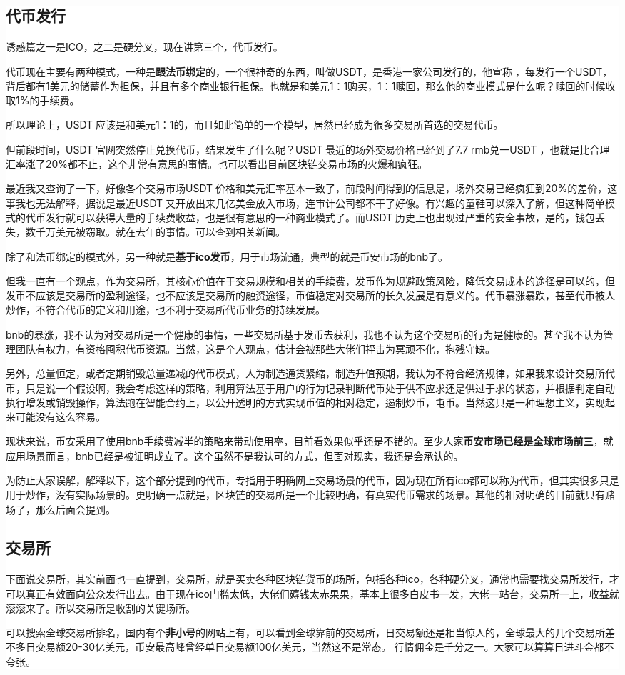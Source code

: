 
## 代币发行

诱惑篇之一是ICO，之二是硬分叉，现在讲第三个，代币发行。



代币现在主要有两种模式，一种是**跟法币绑定**的，一个很神奇的东西，叫做USDT，是香港一家公司发行的，他宣称 ，每发行一个USDT，背后都有1美元的储蓄作为担保，并且有多个商业银行担保。也就是和美元1：1购买，1：1赎回，那么他的商业模式是什么呢？赎回的时候收取1%的手续费。



所以理论上，USDT 应该是和美元1：1的，而且如此简单的一个模型，居然已经成为很多交易所首选的交易代币。



但前段时间，USDT 官网突然停止兑换代币，结果发生了什么呢？USDT 最近的场外交易价格已经到了7.7 rmb兑一USDT ，也就是比合理汇率涨了20%都不止，这个非常有意思的事情。也可以看出目前区块链交易市场的火爆和疯狂。



最近我又查询了一下，好像各个交易市场USDT 价格和美元汇率基本一致了，前段时间得到的信息是，场外交易已经疯狂到20%的差价，这事我也无法解释，据说是最近USDT 又开放出来几亿美金放入市场，连审计公司都不干了好像。有兴趣的童鞋可以深入了解，但这种简单模式的代币发行就可以获得大量的手续费收益，也是很有意思的一种商业模式了。而USDT 历史上也出现过严重的安全事故，是的，钱包丢失，数千万美元被窃取。就在去年的事情。可以查到相关新闻。



除了和法币绑定的模式外，另一种就是**基于ico发币**，用于市场流通，典型的就是币安市场的bnb了。



但我一直有一个观点，作为交易所，其核心价值在于交易规模和相关的手续费，发币作为规避政策风险，降低交易成本的途径是可以的，但发币不应该是交易所的盈利途径，也不应该是交易所的融资途径，币值稳定对交易所的长久发展是有意义的。代币暴涨暴跌，甚至代币被人炒作，不符合代币的定义和用途，也不利于交易所代币业务的持续发展。



bnb的暴涨，我不认为对交易所是一个健康的事情，一些交易所基于发币去获利，我也不认为这个交易所的行为是健康的。甚至我不认为管理团队有权力，有资格囤积代币资源。当然，这是个人观点，估计会被那些大佬们抨击为冥顽不化，抱残守缺。



另外，总量恒定，或者定期销毁总量递减的代币模式，人为制造通货紧缩，制造升值预期，我认为不符合经济规律，如果我来设计交易所代币，只是说一个假设啊，我会考虑这样的策略，利用算法基于用户的行为记录判断代币处于供不应求还是供过于求的状态，并根据判定自动执行增发或销毁操作，算法跑在智能合约上，以公开透明的方式实现币值的相对稳定，遏制炒币，屯币。当然这只是一种理想主义，实现起来可能没有这么容易。



现状来说，币安采用了使用bnb手续费减半的策略来带动使用率，目前看效果似乎还是不错的。至少人家**币安市场已经是全球市场前三**，就应用场景而言，bnb已经是被证明成立了。这个虽然不是我认可的方式，但面对现实，我还是会承认的。



为防止大家误解，解释以下，这个部分提到的代币，专指用于明确网上交易场景的代币，因为现在所有ico都可以称为代币，但其实很多只是用于炒作，没有实际场景的。更明确一点就是，区块链的交易所是一个比较明确，有真实代币需求的场景。其他的相对明确的目前就只有赌场了，那么后面会提到。



## 交易所

下面说交易所，其实前面也一直提到，交易所，就是买卖各种区块链货币的场所，包括各种ico，各种硬分叉，通常也需要找交易所发行，才可以真正有效面向公众发行出去。由于现在ico门槛太低，大佬们薅钱太赤果果，基本上很多白皮书一发，大佬一站台，交易所一上，收益就滚滚来了。所以交易所是收割的关键场所。



可以搜索全球交易所排名，国内有个**非小号**的网站上有，可以看到全球靠前的交易所，日交易额还是相当惊人的，全球最大的几个交易所差不多日交易额20-30亿美元，币安最高峰曾经单日交易额100亿美元，当然这不是常态。 行情佣金是千分之一。大家可以算算日进斗金都不夸张。

